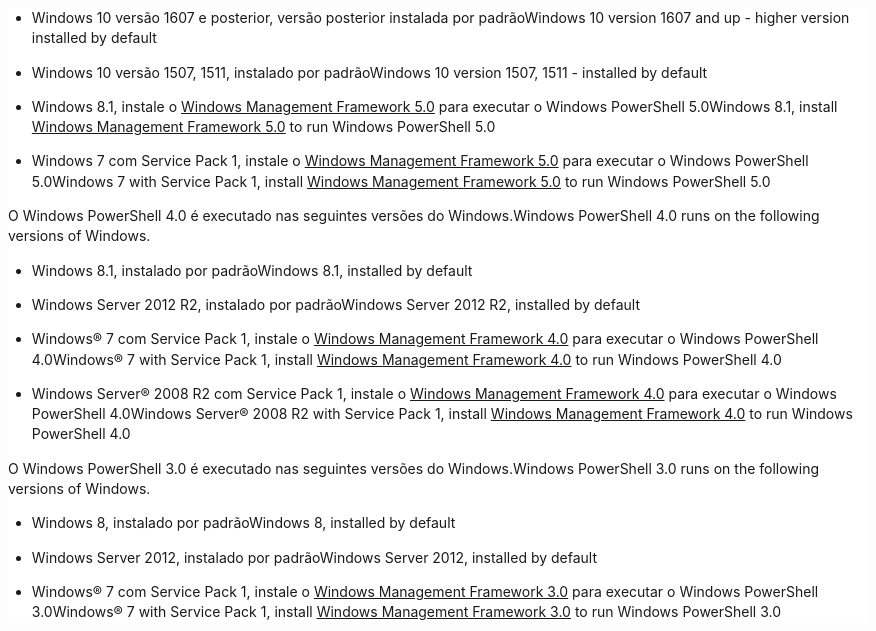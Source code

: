 - <span data-ttu-id="2e3b0-124">Windows 10 versão 1607 e posterior, versão posterior instalada por padrão</span><span class="sxs-lookup"><span data-stu-id="2e3b0-124">Windows 10 version 1607 and up - higher version installed by default</span></span>

- <span data-ttu-id="2e3b0-125">Windows 10 versão 1507, 1511, instalado por padrão</span><span class="sxs-lookup"><span data-stu-id="2e3b0-125">Windows 10 version 1507, 1511 - installed by default</span></span>

- <span data-ttu-id="2e3b0-126">Windows 8.1, instale o [Windows Management Framework 5.0](https://www.microsoft.com/en-us/download/details.aspx?id=50395) para executar o Windows PowerShell 5.0</span><span class="sxs-lookup"><span data-stu-id="2e3b0-126">Windows 8.1, install [Windows Management Framework 5.0](https://www.microsoft.com/en-us/download/details.aspx?id=50395) to run Windows PowerShell 5.0</span></span>

- <span data-ttu-id="2e3b0-127">Windows 7 com Service Pack 1, instale o [Windows Management Framework 5.0](https://www.microsoft.com/en-us/download/details.aspx?id=50395) para executar o Windows PowerShell 5.0</span><span class="sxs-lookup"><span data-stu-id="2e3b0-127">Windows 7 with Service Pack 1, install [Windows Management Framework 5.0](https://www.microsoft.com/en-us/download/details.aspx?id=50395) to run Windows PowerShell 5.0</span></span>

<span data-ttu-id="2e3b0-128">O Windows PowerShell 4.0 é executado nas seguintes versões do Windows.</span><span class="sxs-lookup"><span data-stu-id="2e3b0-128">Windows PowerShell 4.0 runs on the following versions of Windows.</span></span>

- <span data-ttu-id="2e3b0-129">Windows 8.1, instalado por padrão</span><span class="sxs-lookup"><span data-stu-id="2e3b0-129">Windows 8.1, installed by default</span></span>

- <span data-ttu-id="2e3b0-130">Windows Server 2012 R2, instalado por padrão</span><span class="sxs-lookup"><span data-stu-id="2e3b0-130">Windows Server 2012 R2, installed by default</span></span>

- <span data-ttu-id="2e3b0-131">Windows® 7 com Service Pack 1, instale o [Windows Management Framework 4.0](https://www.microsoft.com/en-us/download/details.aspx?id=40855) para executar o Windows PowerShell 4.0</span><span class="sxs-lookup"><span data-stu-id="2e3b0-131">Windows® 7 with Service Pack 1, install [Windows Management Framework 4.0](https://www.microsoft.com/en-us/download/details.aspx?id=40855) to run Windows PowerShell 4.0</span></span>

- <span data-ttu-id="2e3b0-132">Windows Server® 2008 R2 com Service Pack 1, instale o [Windows Management Framework 4.0](https://www.microsoft.com/en-us/download/details.aspx?id=40855) para executar o Windows PowerShell 4.0</span><span class="sxs-lookup"><span data-stu-id="2e3b0-132">Windows Server® 2008 R2 with Service Pack 1, install [Windows Management Framework 4.0](https://www.microsoft.com/en-us/download/details.aspx?id=40855) to run Windows PowerShell 4.0</span></span>

<span data-ttu-id="2e3b0-133">O Windows PowerShell 3.0 é executado nas seguintes versões do Windows.</span><span class="sxs-lookup"><span data-stu-id="2e3b0-133">Windows PowerShell 3.0 runs on the following versions of Windows.</span></span>

- <span data-ttu-id="2e3b0-134">Windows 8, instalado por padrão</span><span class="sxs-lookup"><span data-stu-id="2e3b0-134">Windows 8, installed by default</span></span>

- <span data-ttu-id="2e3b0-135">Windows Server 2012, instalado por padrão</span><span class="sxs-lookup"><span data-stu-id="2e3b0-135">Windows Server 2012, installed by default</span></span>

- <span data-ttu-id="2e3b0-136">Windows® 7 com Service Pack 1, instale o [Windows Management Framework 3.0](https://www.microsoft.com/en-us/download/details.aspx?id=34595) para executar o Windows PowerShell 3.0</span><span class="sxs-lookup"><span data-stu-id="2e3b0-136">Windows® 7 with Service Pack 1, install [Windows Management Framework 3.0](https://www.microsoft.com/en-us/download/details.aspx?id=34595) to run Windows PowerShell 3.0</span></span>
